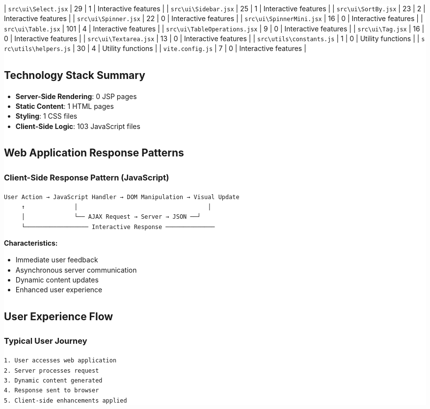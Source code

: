| `src\ui\Select.jsx` | 29 | 1 | Interactive features |
| `src\ui\Sidebar.jsx` | 25 | 1 | Interactive features |
| `src\ui\SortBy.jsx` | 23 | 2 | Interactive features |
| `src\ui\Spinner.jsx` | 22 | 0 | Interactive features |
| `src\ui\SpinnerMini.jsx` | 16 | 0 | Interactive features |
| `src\ui\Table.jsx` | 101 | 4 | Interactive features |
| `src\ui\TableOperations.jsx` | 9 | 0 | Interactive features |
| `src\ui\Tag.jsx` | 16 | 0 | Interactive features |
| `src\ui\Textarea.jsx` | 13 | 0 | Interactive features |
| `src\utils\constants.js` | 1 | 0 | Utility functions |
| `src\utils\helpers.js` | 30 | 4 | Utility functions |
| `vite.config.js` | 7 | 0 | Interactive features |

## Technology Stack Summary

- **Server-Side Rendering**: 0 JSP pages
- **Static Content**: 1 HTML pages
- **Styling**: 1 CSS files
- **Client-Side Logic**: 103 JavaScript files

## Web Application Response Patterns

### Client-Side Response Pattern (JavaScript)
```
User Action → JavaScript Handler → DOM Manipulation → Visual Update
     ↑              │                                     │
     │              └── AJAX Request → Server → JSON ──┘
     └────────────────── Interactive Response ──────────────
```

**Characteristics:**
- Immediate user feedback
- Asynchronous server communication
- Dynamic content updates
- Enhanced user experience

## User Experience Flow

### Typical User Journey

```
1. User accesses web application
2. Server processes request
3. Dynamic content generated
4. Response sent to browser
5. Client-side enhancements applied
```
